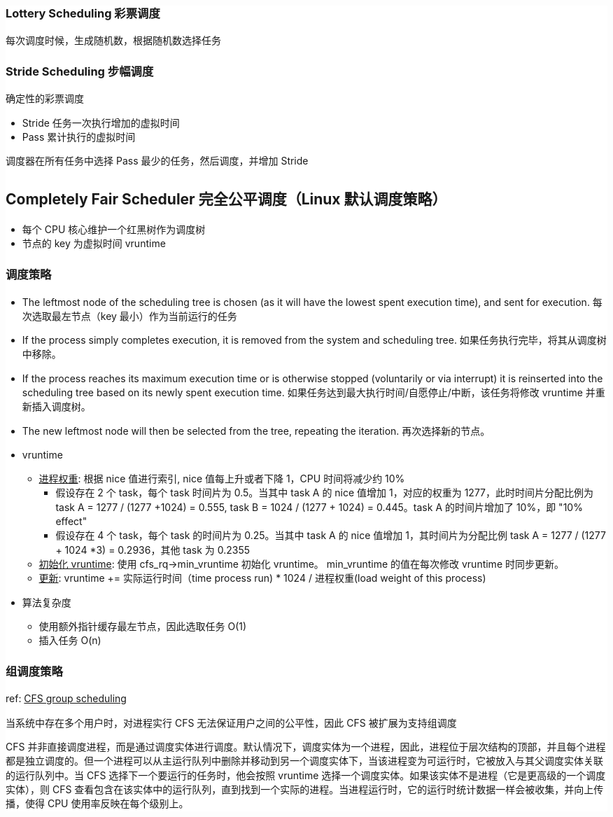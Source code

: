 ### Lottery Scheduling 彩票调度

每次调度时候，生成随机数，根据随机数选择任务

### Stride Scheduling 步幅调度

确定性的彩票调度

- Stride 任务一次执行增加的虚拟时间
- Pass 累计执行的虚拟时间

调度器在所有任务中选择 Pass 最少的任务，然后调度，并增加 Stride

## Completely Fair Scheduler 完全公平调度（Linux 默认调度策略）

- 每个 CPU 核心维护一个红黑树作为调度树
- 节点的 key 为虚拟时间 vruntime

### 调度策略

- The leftmost node of the scheduling tree is chosen (as it will have the lowest spent execution time), and sent for execution. 每次选取最左节点（key 最小）作为当前运行的任务
- If the process simply completes execution, it is removed from the system and scheduling tree. 如果任务执行完毕，将其从调度树中移除。
- If the process reaches its maximum execution time or is otherwise stopped (voluntarily or via interrupt) it is reinserted into the scheduling tree based on its newly spent execution time. 如果任务达到最大执行时间/自愿停止/中断，该任务将修改 vruntime 并重新插入调度树。
- The new leftmost node will then be selected from the tree, repeating the iteration. 再次选择新的节点。
- vruntime

  - [进程权重](#权重): 根据 nice 值进行索引, nice 值每上升或者下降 1，CPU 时间将减少约 10%
    - 假设存在 2 个 task，每个 task 时间片为 0.5。当其中 task A 的 nice 值增加 1，对应的权重为 1277，此时时间片分配比例为 task A = 1277 / (1277 +1024) = 0.555, task B = 1024 / (1277 + 1024) = 0.445。task A 的时间片增加了 10%，即 "10% effect"
    - 假设存在 4 个 task，每个 task 的时间片为 0.25。当其中 task A 的 nice 值增加 1，其时间片为分配比例 task A = 1277 / (1277 + 1024 \*3) = 0.2936，其他 task 为 0.2355
  - [初始化 vruntime](#vruntime-initializing): 使用 cfs_rq->min_vruntime 初始化 vruntime。 min_vruntime 的值在每次修改 vruntime 时同步更新。
  - [更新](#vruntime-update): vruntime += 实际运行时间（time process run) \* 1024 / 进程权重(load weight of this process)

- 算法复杂度
  - 使用额外指针缓存最左节点，因此选取任务 O(1)
  - 插入任务 O(n)

### 组调度策略

ref: [CFS group scheduling](https://lwn.net/Articles/240474/)

当系统中存在多个用户时，对进程实行 CFS 无法保证用户之间的公平性，因此 CFS 被扩展为支持组调度

CFS 并非直接调度进程，而是通过调度实体进行调度。默认情况下，调度实体为一个进程，因此，进程位于层次结构的顶部，并且每个进程都是独立调度的。但一个进程可以从主运行队列中删除并移动到另一个调度实体下，当该进程变为可运行时，它被放入与其父调度实体关联的运行队列中。当 CFS 选择下一个要运行的任务时，他会按照 vruntime 选择一个调度实体。如果该实体不是进程（它是更高级的一个调度实体），则 CFS 查看包含在该实体中的运行队列，直到找到一个实际的进程。当进程运行时，它的运行时统计数据一样会被收集，并向上传播，使得 CPU 使用率反映在每个级别上。
